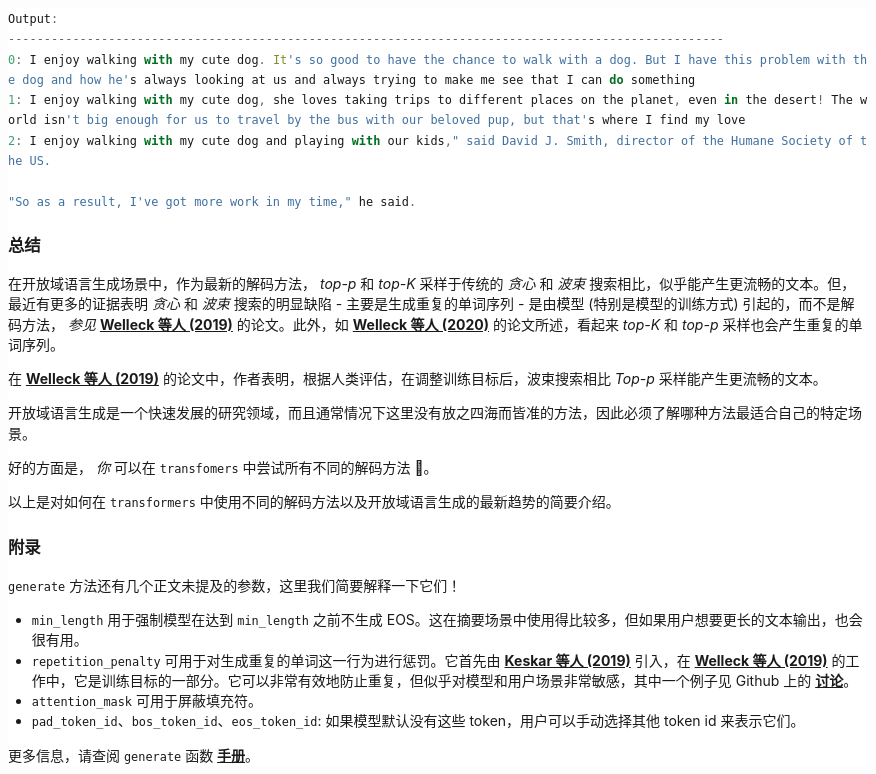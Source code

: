 ```jsx
Output:
----------------------------------------------------------------------------------------------------
0: I enjoy walking with my cute dog. It's so good to have the chance to walk with a dog. But I have this problem with the dog and how he's always looking at us and always trying to make me see that I can do something
1: I enjoy walking with my cute dog, she loves taking trips to different places on the planet, even in the desert! The world isn't big enough for us to travel by the bus with our beloved pup, but that's where I find my love
2: I enjoy walking with my cute dog and playing with our kids," said David J. Smith, director of the Humane Society of the US.

"So as a result, I've got more work in my time," he said.
```

### 总结

在开放域语言生成场景中，作为最新的解码方法， *top-p* 和 *top-K* 采样于传统的 *贪心* 和 *波束* 搜索相比，似乎能产生更流畅的文本。但，最近有更多的证据表明 *贪心* 和 *波束* 搜索的明显缺陷 - 主要是生成重复的单词序列 - 是由模型 (特别是模型的训练方式) 引起的，而不是解码方法， *参见* **[Welleck 等人 (2019)](https://arxiv.org/pdf/1908.04319.pdf)** 的论文。此外，如 **[Welleck 等人 (2020)](https://arxiv.org/abs/2002.02492)** 的论文所述，看起来 *top-K* 和 *top-p* 采样也会产生重复的单词序列。

在 **[Welleck 等人 (2019)](https://arxiv.org/pdf/1908.04319.pdf)** 的论文中，作者表明，根据人类评估，在调整训练目标后，波束搜索相比 *Top-p* 采样能产生更流畅的文本。

开放域语言生成是一个快速发展的研究领域，而且通常情况下这里没有放之四海而皆准的方法，因此必须了解哪种方法最适合自己的特定场景。

好的方面是， *你* 可以在 `transfomers` 中尝试所有不同的解码方法 🤗。

以上是对如何在 `transformers` 中使用不同的解码方法以及开放域语言生成的最新趋势的简要介绍。

### **附录**

`generate` 方法还有几个正文未提及的参数，这里我们简要解释一下它们！

- `min_length` 用于强制模型在达到 `min_length` 之前不生成 EOS。这在摘要场景中使用得比较多，但如果用户想要更长的文本输出，也会很有用。
- `repetition_penalty` 可用于对生成重复的单词这一行为进行惩罚。它首先由 **[Keskar 等人 (2019)](https://arxiv.org/abs/1909.05858)** 引入，在 **[Welleck 等人 (2019)](https://arxiv.org/pdf/1908.04319.pdf)** 的工作中，它是训练目标的一部分。它可以非常有效地防止重复，但似乎对模型和用户场景非常敏感，其中一个例子见 Github 上的 **[讨论](https://github.com/huggingface/transformers/pull/2303)**。
- `attention_mask` 可用于屏蔽填充符。
- `pad_token_id`、`bos_token_id`、`eos_token_id`: 如果模型默认没有这些 token，用户可以手动选择其他 token id 来表示它们。

更多信息，请查阅 `generate` 函数 **[手册](https://huggingface.co/transformers/main_classes/model.html?highlight=generate#transformers.TFPreTrainedModel.generate)**。